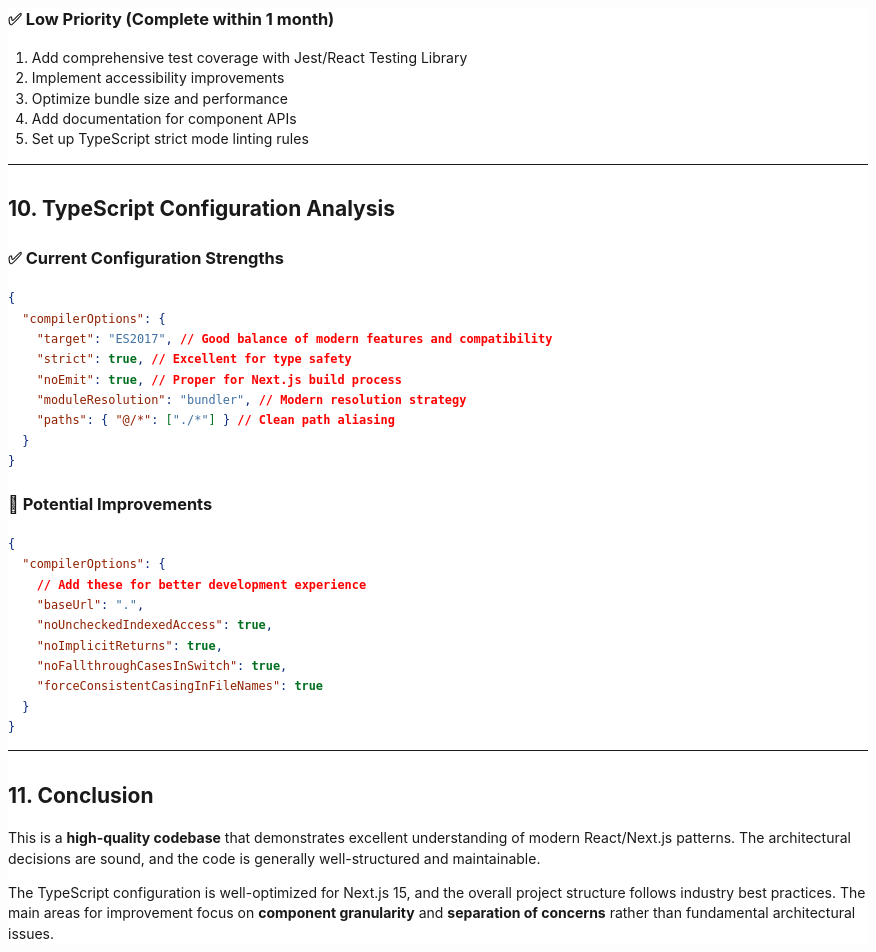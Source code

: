 ### ✅ **Low Priority** (Complete within 1 month)

1. Add comprehensive test coverage with Jest/React Testing Library
2. Implement accessibility improvements
3. Optimize bundle size and performance
4. Add documentation for component APIs
5. Set up TypeScript strict mode linting rules

---

## 10. TypeScript Configuration Analysis

### ✅ **Current Configuration Strengths**

```json
{
  "compilerOptions": {
    "target": "ES2017", // Good balance of modern features and compatibility
    "strict": true, // Excellent for type safety
    "noEmit": true, // Proper for Next.js build process
    "moduleResolution": "bundler", // Modern resolution strategy
    "paths": { "@/*": ["./*"] } // Clean path aliasing
  }
}
```

### 🔄 **Potential Improvements**

```json
{
  "compilerOptions": {
    // Add these for better development experience
    "baseUrl": ".",
    "noUncheckedIndexedAccess": true,
    "noImplicitReturns": true,
    "noFallthroughCasesInSwitch": true,
    "forceConsistentCasingInFileNames": true
  }
}
```

---

## 11. Conclusion

This is a **high-quality codebase** that demonstrates excellent understanding of modern React/Next.js patterns. The architectural decisions are sound, and the code is generally well-structured and maintainable.

The TypeScript configuration is well-optimized for Next.js 15, and the overall project structure follows industry best practices. The main areas for improvement focus on **component granularity** and **separation of concerns** rather than fundamental architectural issues.
